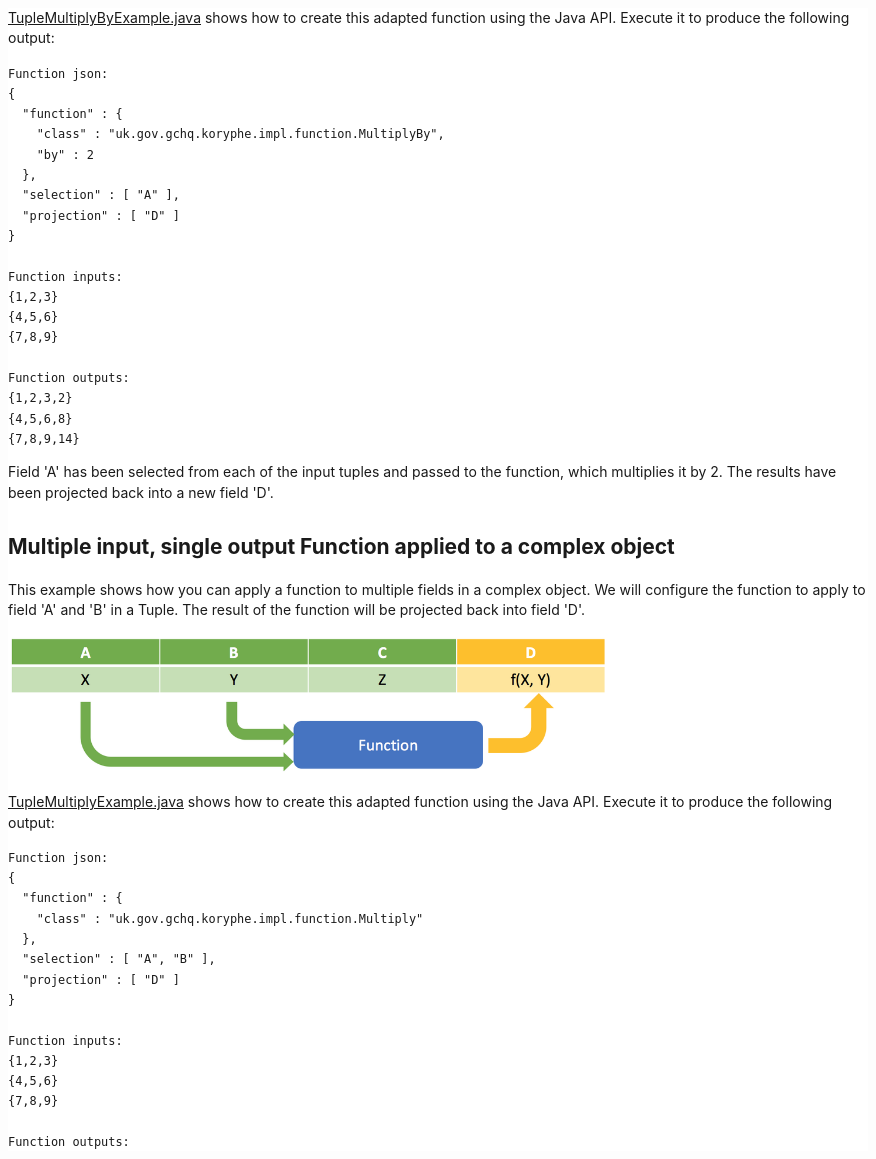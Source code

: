 [TupleMultiplyByExample.java](TupleMultiplyByExample.java) shows how to create this adapted function using the Java API. Execute it to produce the following output:

```
Function json: 
{
  "function" : {
    "class" : "uk.gov.gchq.koryphe.impl.function.MultiplyBy",
    "by" : 2
  },
  "selection" : [ "A" ],
  "projection" : [ "D" ]
}

Function inputs: 
{1,2,3}
{4,5,6}
{7,8,9}

Function outputs: 
{1,2,3,2}
{4,5,6,8}
{7,8,9,14}
```

Field 'A' has been selected from each of the input tuples and passed to the function, which multiplies it by 2. The results have been projected back into a new field 'D'.

## Multiple input, single output Function applied to a complex object

This example shows how you can apply a function to multiple fields in a complex object. We will configure the function to apply to field 'A' and 'B' in a Tuple. The result of the function will be projected back into field 'D'.

<img src="complexMultiInSingleOutFunction.png" width="600">

[TupleMultiplyExample.java](TupleMultiplyExample.java) shows how to create this adapted function using the Java API. Execute it to produce the following output:

```
Function json: 
{
  "function" : {
    "class" : "uk.gov.gchq.koryphe.impl.function.Multiply"
  },
  "selection" : [ "A", "B" ],
  "projection" : [ "D" ]
}

Function inputs: 
{1,2,3}
{4,5,6}
{7,8,9}

Function outputs: 
```